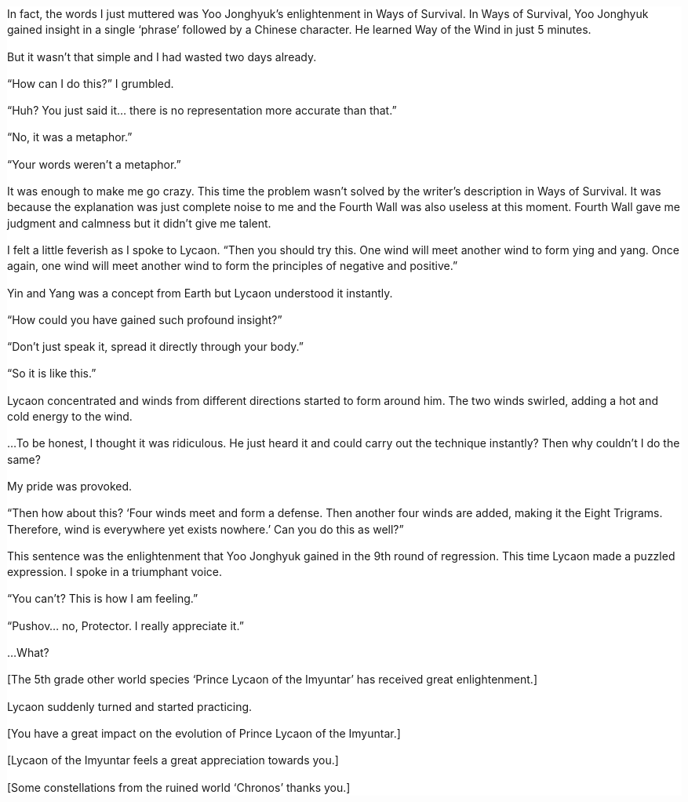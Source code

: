 In fact, the words I just muttered was Yoo Jonghyuk’s enlightenment in Ways of Survival. In Ways of Survival, Yoo Jonghyuk gained insight in a single ‘phrase’ followed by a Chinese character. He learned Way of the Wind in just 5 minutes.

But it wasn’t that simple and I had wasted two days already.

“How can I do this?” I grumbled.

“Huh? You just said it… there is no representation more accurate than that.”

“No, it was a metaphor.”

“Your words weren’t a metaphor.”

It was enough to make me go crazy. This time the problem wasn’t solved by the writer’s description in Ways of Survival. It was because the explanation was just complete noise to me and the Fourth Wall was also useless at this moment. Fourth Wall gave me judgment and calmness but it didn’t give me talent.

I felt a little feverish as I spoke to Lycaon. “Then you should try this. One wind will meet another wind to form ying and yang. Once again, one wind will meet another wind to form the principles of negative and positive.”

Yin and Yang was a concept from Earth but Lycaon understood it instantly.

“How could you have gained such profound insight?”

“Don’t just speak it, spread it directly through your body.”

“So it is like this.”

Lycaon concentrated and winds from different directions started to form around him. The two winds swirled, adding a hot and cold energy to the wind.

…To be honest, I thought it was ridiculous. He just heard it and could carry out the technique instantly? Then why couldn’t I do the same?

My pride was provoked.

“Then how about this? ‘Four winds meet and form a defense. Then another four winds are added, making it the Eight Trigrams. Therefore, wind is everywhere yet exists nowhere.’ Can you do this as well?”

This sentence was the enlightenment that Yoo Jonghyuk gained in the 9th round of regression. This time Lycaon made a puzzled expression. I spoke in a triumphant voice.

“You can’t? This is how I am feeling.”

“Pushov… no, Protector. I really appreciate it.”

…What?

[The 5th grade other world species ‘Prince Lycaon of the Imyuntar’ has received great enlightenment.]

Lycaon suddenly turned and started practicing.

[You have a great impact on the evolution of Prince Lycaon of the Imyuntar.]

[Lycaon of the Imyuntar feels a great appreciation towards you.]

[Some constellations from the ruined world ‘Chronos’ thanks you.]
